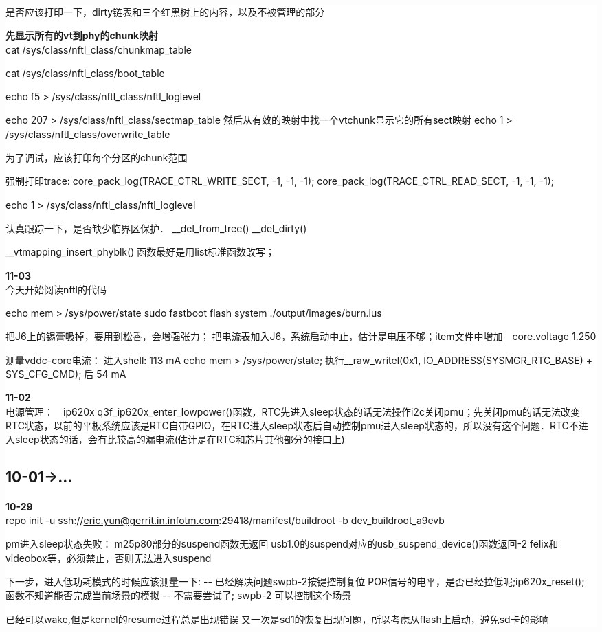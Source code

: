 是否应该打印一下，dirty链表和三个红黑树上的内容，以及不被管理的部分

**先显示所有的vt到phy的chunk映射**<br>
cat /sys/class/nftl_class/chunkmap_table

cat /sys/class/nftl_class/boot_table

echo f5 > /sys/class/nftl_class/nftl_loglevel

echo 207 > /sys/class/nftl_class/sectmap_table  然后从有效的映射中找一个vtchunk显示它的所有sect映射
echo 1 > /sys/class/nftl_class/overwrite_table

为了调试，应该打印每个分区的chunk范围

强制打印trace:
    core_pack_log(TRACE_CTRL_WRITE_SECT, -1, -1, -1);
    core_pack_log(TRACE_CTRL_READ_SECT, -1, -1, -1);


echo 1 > /sys/class/nftl_class/nftl_loglevel

认真跟踪一下，是否缺少临界区保护．
  __del_from_tree()  __del_dirty()

__vtmapping_insert_phyblk() 函数最好是用list标准函数改写；


**11-03**<br>
今天开始阅读nftl的代码

echo mem > /sys/power/state
sudo fastboot flash system ./output/images/burn.ius

把J6上的锡膏吸掉，要用到松香，会增强张力；
把电流表加入J6，系统启动中止，估计是电压不够；item文件中增加　core.voltage   1.250

测量vddc-core电流：
  进入shell:   113 mA
  echo mem > /sys/power/state; 执行__raw_writel(0x1, IO_ADDRESS(SYSMGR_RTC_BASE) + SYS_CFG_CMD); 后 54 mA

**11-02**<br>
电源管理：　ip620x q3f_ip620x_enter_lowpower()函数，RTC先进入sleep状态的话无法操作i2c关闭pmu；先关闭pmu的话无法改变RTC状态，以前的平板系统应该是RTC自带GPIO，在RTC进入sleep状态后自动控制pmu进入sleep状态的，所以没有这个问题．RTC不进入sleep状态的话，会有比较高的漏电流(估计是在RTC和芯片其他部分的接口上)

## 10-01->...
**10-29**<br>
repo init -u ssh://eric.yun@gerrit.in.infotm.com:29418/manifest/buildroot -b dev_buildroot_a9evb


pm进入sleep状态失败：
  m25p80部分的suspend函数无返回
  usb1.0的suspend对应的usb_suspend_device()函数返回-2
  felix和videobox等，必须禁止，否则无法进入suspend

下一步，进入低功耗模式的时候应该测量一下: -- 已经解决问题swpb-2按键控制复位
  POR信号的电平，是否已经拉低呢;ip620x_reset(); 函数不知道能否完成当前场景的模拟 -- 不需要尝试了; swpb-2 可以控制这个场景

已经可以wake,但是kernel的resume过程总是出现错误
  又一次是sd1的恢复出现问题，所以考虑从flash上启动，避免sd卡的影响
